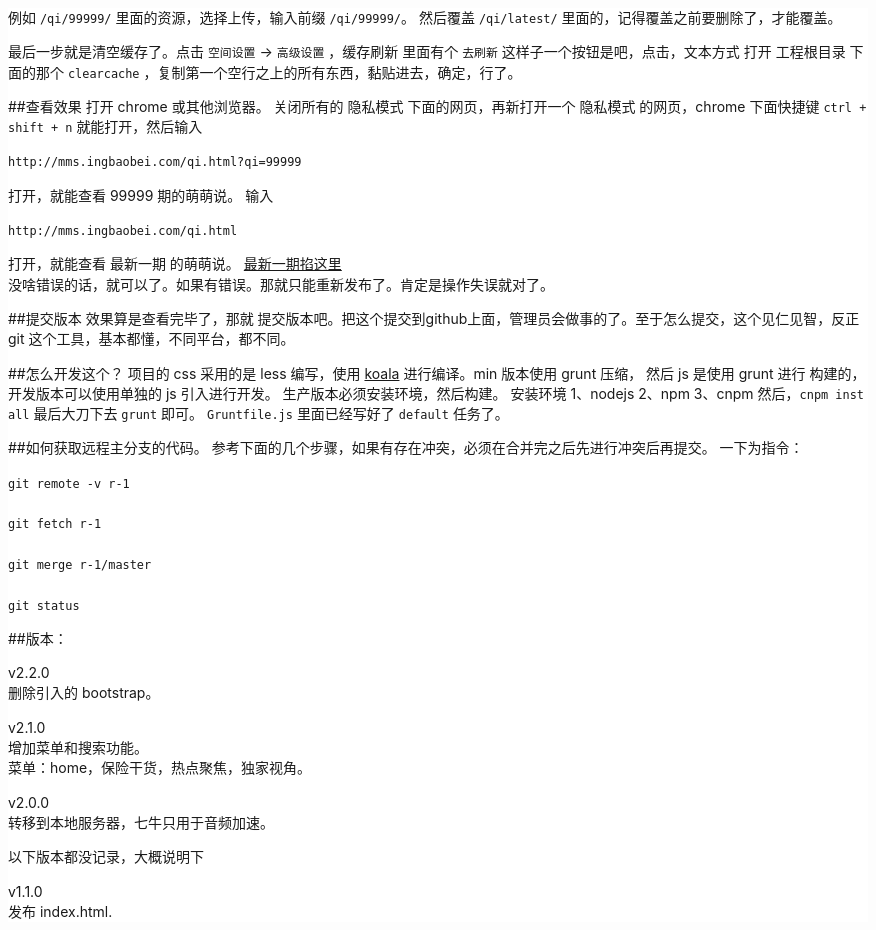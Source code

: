 例如 ```/qi/99999/``` 里面的资源，选择上传，输入前缀 ```/qi/99999/```。
然后覆盖 ```/qi/latest/``` 里面的，记得覆盖之前要删除了，才能覆盖。

最后一步就是清空缓存了。点击 ```空间设置``` -> ```高级设置``` ，缓存刷新 里面有个 ```去刷新``` 这样子一个按钮是吧，点击，文本方式 打开 工程根目录 下面的那个 ```clearcache``` ，复制第一个空行之上的所有东西，黏贴进去，确定，行了。

##查看效果
打开 chrome 或其他浏览器。
关闭所有的 隐私模式 下面的网页，再新打开一个 隐私模式 的网页，chrome 下面快捷键 ``` ctrl + shift + n ``` 就能打开，然后输入
```
http://mms.ingbaobei.com/qi.html?qi=99999
```
打开，就能查看 99999 期的萌萌说。
输入
```
http://mms.ingbaobei.com/qi.html
```
打开，就能查看 最新一期 的萌萌说。 [最新一期掐这里](http://mms.ingbaobei.com/qi.html)  
没啥错误的话，就可以了。如果有错误。那就只能重新发布了。肯定是操作失误就对了。

##提交版本
效果算是查看完毕了，那就 提交版本吧。把这个提交到github上面，管理员会做事的了。至于怎么提交，这个见仁见智，反正 git 这个工具，基本都懂，不同平台，都不同。


##怎么开发这个？
项目的 css 采用的是 less 编写，使用 [koala](http://koala-app.com/) 进行编译。min 版本使用 grunt 压缩，
然后 js 是使用 grunt 进行 构建的，开发版本可以使用单独的 js 引入进行开发。
生产版本必须安装环境，然后构建。
安装环境
1、nodejs
2、npm
3、cnpm
然后，``` cnpm install ```
最后大刀下去
``` grunt ``` 即可。 ```Gruntfile.js``` 里面已经写好了 ```default``` 任务了。



##如何获取远程主分支的代码。
参考下面的几个步骤，如果有存在冲突，必须在合并完之后先进行冲突后再提交。
一下为指令：
```
git remote -v r-1

git fetch r-1

git merge r-1/master

git status
```


##版本：

v2.2.0  
删除引入的 bootstrap。

v2.1.0  
增加菜单和搜索功能。  
菜单：home，保险干货，热点聚焦，独家视角。

v2.0.0  
转移到本地服务器，七牛只用于音频加速。

以下版本都没记录，大概说明下

v1.1.0  
发布 index.html.

```